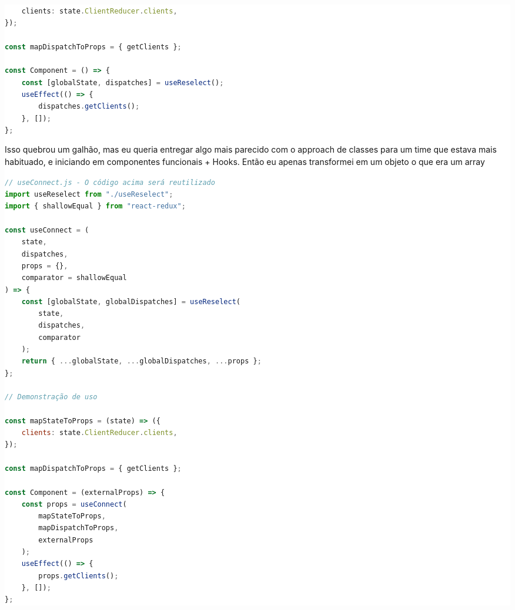 ```javascript
	clients: state.ClientReducer.clients,
});

const mapDispatchToProps = { getClients };

const Component = () => {
	const [globalState, dispatches] = useReselect();
	useEffect(() => {
		dispatches.getClients();
	}, []);
};
```

Isso quebrou um galhão, mas eu queria entregar algo mais parecido com o approach de classes para um time que estava mais habituado, e iniciando em componentes funcionais + Hooks. Então eu apenas transformei em um objeto o que era um array

```javascript
// useConnect.js - O código acima será reutilizado
import useReselect from "./useReselect";
import { shallowEqual } from "react-redux";

const useConnect = (
	state,
	dispatches,
	props = {},
	comparator = shallowEqual
) => {
	const [globalState, globalDispatches] = useReselect(
		state,
		dispatches,
		comparator
	);
	return { ...globalState, ...globalDispatches, ...props };
};

// Demonstração de uso

const mapStateToProps = (state) => ({
	clients: state.ClientReducer.clients,
});

const mapDispatchToProps = { getClients };

const Component = (externalProps) => {
	const props = useConnect(
		mapStateToProps,
		mapDispatchToProps,
		externalProps
	);
	useEffect(() => {
		props.getClients();
	}, []);
};
```
